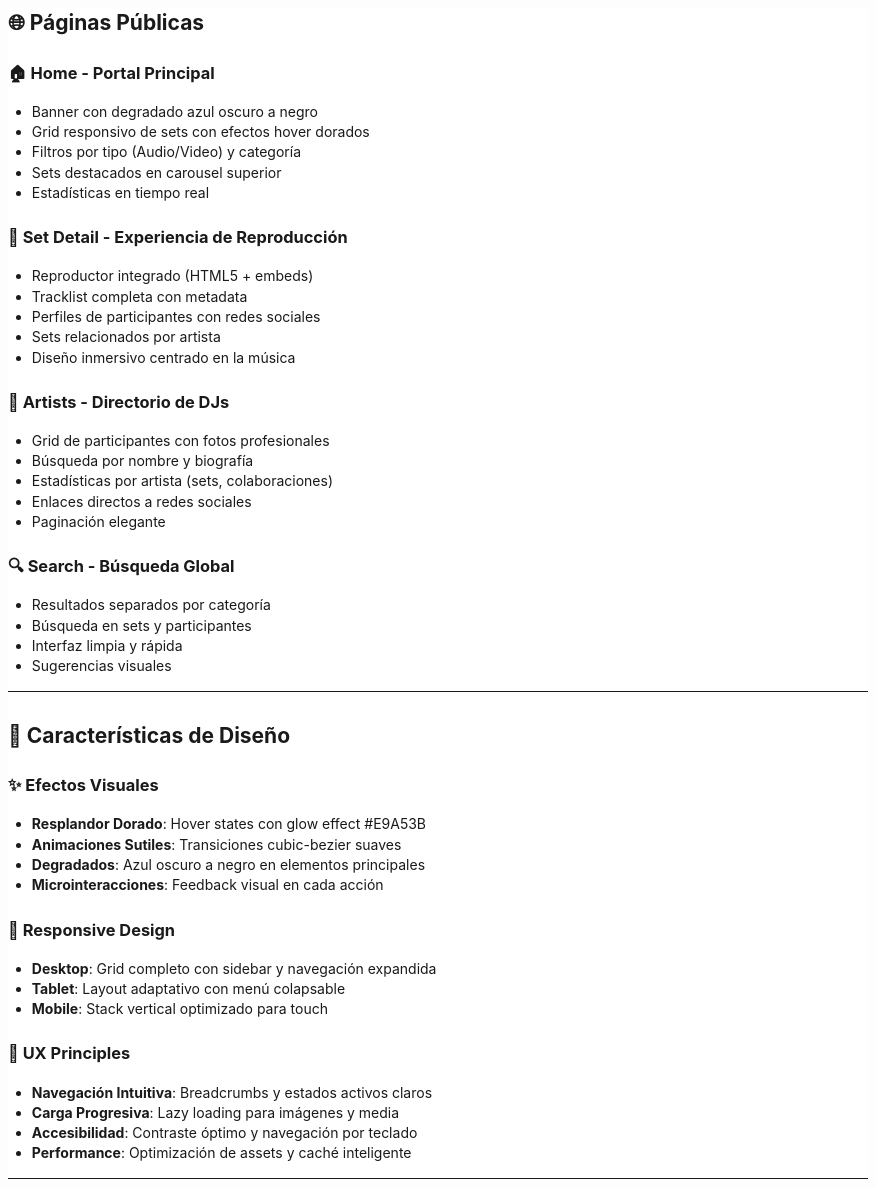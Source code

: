 
## 🌐 Páginas Públicas

### 🏠 **Home** - Portal Principal
- Banner con degradado azul oscuro a negro
- Grid responsivo de sets con efectos hover dorados
- Filtros por tipo (Audio/Video) y categoría
- Sets destacados en carousel superior
- Estadísticas en tiempo real

### 🎵 **Set Detail** - Experiencia de Reproducción
- Reproductor integrado (HTML5 + embeds)
- Tracklist completa con metadata
- Perfiles de participantes con redes sociales
- Sets relacionados por artista
- Diseño inmersivo centrado en la música

### 👥 **Artists** - Directorio de DJs
- Grid de participantes con fotos profesionales
- Búsqueda por nombre y biografía
- Estadísticas por artista (sets, colaboraciones)
- Enlaces directos a redes sociales
- Paginación elegante

### 🔍 **Search** - Búsqueda Global
- Resultados separados por categoría
- Búsqueda en sets y participantes
- Interfaz limpia y rápida
- Sugerencias visuales

---

## 🎨 Características de Diseño

### ✨ **Efectos Visuales**
- **Resplandor Dorado**: Hover states con glow effect #E9A53B
- **Animaciones Sutiles**: Transiciones cubic-bezier suaves
- **Degradados**: Azul oscuro a negro en elementos principales
- **Microinteracciones**: Feedback visual en cada acción

### 📱 **Responsive Design**
- **Desktop**: Grid completo con sidebar y navegación expandida
- **Tablet**: Layout adaptativo con menú colapsable
- **Mobile**: Stack vertical optimizado para touch

### 🎯 **UX Principles**
- **Navegación Intuitiva**: Breadcrumbs y estados activos claros
- **Carga Progresiva**: Lazy loading para imágenes y media
- **Accesibilidad**: Contraste óptimo y navegación por teclado
- **Performance**: Optimización de assets y caché inteligente

---